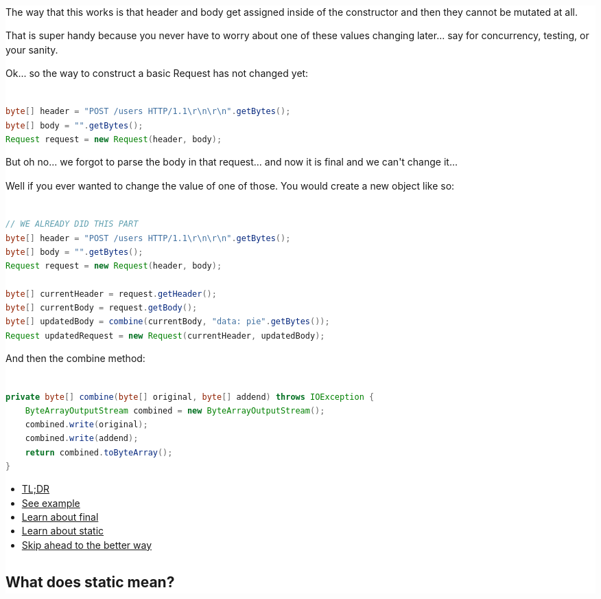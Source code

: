 The way that this works is that header and body get assigned inside of the
constructor and then they cannot be mutated at all.

That is super handy because you never have to worry about one of these values
changing later... say for concurrency, testing, or your sanity.

Ok... so the way to construct a basic Request has not changed yet:

```java

byte[] header = "POST /users HTTP/1.1\r\n\r\n".getBytes();
byte[] body = "".getBytes();
Request request = new Request(header, body);

```

But oh no... we forgot to parse the body in that request... and now it is
final and we can't change it...

Well if you ever wanted to change the value of one of those. You would create a
new object like so:

```java

// WE ALREADY DID THIS PART
byte[] header = "POST /users HTTP/1.1\r\n\r\n".getBytes();
byte[] body = "".getBytes();
Request request = new Request(header, body);

byte[] currentHeader = request.getHeader();
byte[] currentBody = request.getBody();
byte[] updatedBody = combine(currentBody, "data: pie".getBytes());
Request updatedRequest = new Request(currentHeader, updatedBody);

```

And then the combine method:

```java

private byte[] combine(byte[] original, byte[] addend) throws IOException {
    ByteArrayOutputStream combined = new ByteArrayOutputStream();
    combined.write(original);
    combined.write(addend);
    return combined.toByteArray();
}

```


* [TL;DR](#tl;dr)
* [See example](#example)
* [Learn about final](#final)
* [Learn about static](#static)
* [Skip ahead to the better way](#functionalJava "Functional Java")


## <a name="static"></a>What does static mean?

